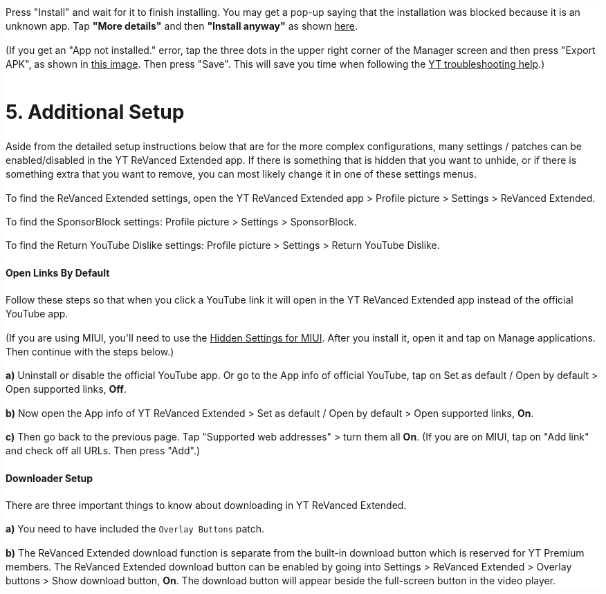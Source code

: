 Press "Install" and wait for it to finish installing. You may get a pop-up saying that the installation was blocked because it is an unknown app. Tap **"More details"** and then **"Install anyway"** as shown [here](https://imgur.com/a/iLP2m7l).

(If you get an "App not installed." error, tap the three dots in the upper right corner of the Manager screen and then press "Export APK", as shown in [this image](https://imgur.com/a/JqmfzAj). Then press "Save". This will save you time when following the [YT troubleshooting help](https://www.reddit.com/r/revancedextended/wiki/yt-troubleshooting/#wiki_issues_with_patching_.26amp.3B_installation).)




# **5. Additional Setup**

Aside from the detailed setup instructions below that are for the more complex configurations, many settings / patches can be enabled/disabled in the YT ReVanced Extended app. If there is something that is hidden that you want to unhide, or if there is something extra that you want to remove, you can most likely change it in one of these settings menus.

To find the ReVanced Extended settings, open the YT ReVanced Extended app > Profile picture > Settings > ReVanced Extended.

To find the SponsorBlock settings: Profile picture > Settings > SponsorBlock.

To find the  Return YouTube Dislike settings: Profile picture > Settings > Return YouTube Dislike.




#### **Open Links By Default**

Follow these steps so that when you click a YouTube link it will open in the YT ReVanced Extended app instead of the official YouTube app.

(If you are using MIUI, you'll need to use the [Hidden Settings for MIUI](https://play.google.com/store/apps/details?id=com.ceyhan.sets). After you install it, open it and tap on Manage applications. Then continue with the steps below.)

**a)** Uninstall or disable the official YouTube app. Or go to the App info of official YouTube, tap on Set as default / Open by default > Open supported links, **Off**.

**b)** Now open the App info of YT ReVanced Extended > Set as default / Open by default > Open supported links, **On**.

**c)** Then go back to the previous page. Tap "Supported web addresses" > turn them all **On**. (If you are on MIUI, tap on "Add link" and check off all URLs. Then press "Add".)




#### **Downloader Setup**

There are three important things to know about downloading in YT ReVanced Extended.

**a)** You need to have included the `Overlay Buttons` patch.

**b)** The ReVanced Extended download function is separate from the built-in download button which is reserved for YT Premium members. The ReVanced Extended download button can be enabled by going into Settings > ReVanced Extended > Overlay buttons > Show download button, **On**. The download button will appear beside the full-screen button in the video player.
